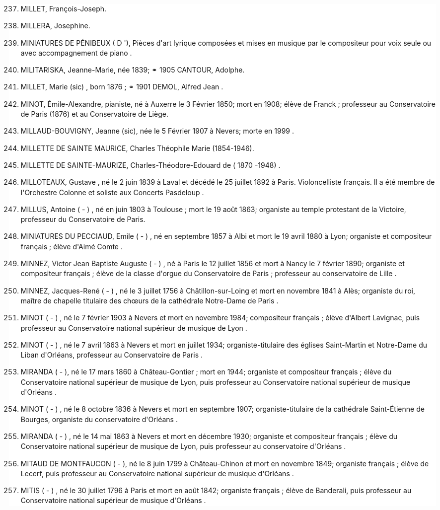 237. MILLET, François-Joseph.

238. MILLERA, Josephine.

239. MINIATURES DE PÉNIBEUX ( D '), Pièces d'art lyrique composées et mises en musique par le compositeur pour voix seule ou avec accompagnement de piano .

240. MILITARISKA, Jeanne-Marie, née 1839; ⚭ 1905 CANTOUR, Adolphe.

241. MILLET, Marie (sic) , born 1876 ; ⚭ 1901 DEMOL, Alfred Jean .

242. MINOT, Émile-Alexandre, pianiste, né à Auxerre le 3 Février 1850; mort en 1908; élève de Franck ; professeur au Conservatoire de Paris (1876) et au Conservatoire de Liège.

243. MILLAUD-BOUVIGNY, Jeanne (sic), née le 5 Février 1907 à Nevers; morte en 1999 .

244. MILLETTE DE SAINTE MAURICE, Charles Théophile Marie (1854-1946).

245. MILLETTE DE SAINTE-MAURIZE, Charles-Théodore-Edouard de ( 1870 -1948) .

246. MILLOTEAUX, Gustave , né le 2 juin 1839 à Laval et décédé le 25 juillet 1892 à Paris. Violoncelliste français. Il a été membre de l'Orchestre Colonne et soliste aux Concerts Pasdeloup .

247. MILLUS, Antoine ( - ) , né en juin 1803 à Toulouse ; mort le 19 août 1863; organiste au temple protestant de la Victoire, professeur du Conservatoire de Paris.

248. MINIATURES DU PECCIAUD, Emile ( - ) , né en septembre 1857 à Albi et mort le 19 avril 1880 à Lyon; organiste et compositeur français ; élève d'Aimé Comte .

249. MINNEZ, Victor Jean Baptiste Auguste ( - ) , né à Paris le 12 juillet 1856 et mort à Nancy le 7 février 1890; organiste et compositeur français ; élève de la classe d'orgue du Conservatoire de Paris ; professeur au conservatoire de Lille .

250. MINNEZ, Jacques-René ( - ) , né le 3 juillet 1756 à Châtillon-sur-Loing et mort en novembre 1841 à Alès; organiste du roi, maître de chapelle titulaire des chœurs de la cathédrale Notre-Dame de Paris .

251. MINOT ( - ) , né le 7 février 1903 à Nevers et mort en novembre 1984; compositeur français ; élève d'Albert Lavignac, puis professeur au Conservatoire national supérieur de musique de Lyon  .

252. MINOT ( - ) , né le 7 avril 1863 à Nevers et mort en juillet 1934; organiste-titulaire des églises Saint-Martin et Notre-Dame du Liban d'Orléans, professeur au Conservatoire de Paris .

253. MIRANDA ( - ), né le 17 mars 1860 à Château-Gontier ; mort en 1944; organiste et compositeur français ; élève du Conservatoire national supérieur de musique de Lyon, puis professeur au Conservatoire national supérieur de musique d'Orléans .

254. MINOT ( - ) , né le 8 octobre 1836 à Nevers et mort en septembre 1907; organiste-titulaire de la cathédrale Saint-Étienne de Bourges, organiste du conservatoire d'Orléans .

255. MIRANDA ( - ) , né le 14 mai 1863 à Nevers et mort en décembre 1930; organiste et compositeur français ; élève du Conservatoire national supérieur de musique de Lyon, puis professeur au conservatoire d'Orléans .

256. MITAUD DE MONTFAUCON ( - ), né le 8 juin 1799 à Château-Chinon et mort en novembre 1849; organiste français ; élève de Lecerf, puis professeur au Conservatoire national supérieur de musique d'Orléans .

257. MITIS ( - ) , né le 30 juillet 1796 à Paris et mort en août 1842; organiste français ; élève de Banderali, puis professeur au Conservatoire national supérieur de musique d'Orléans .
